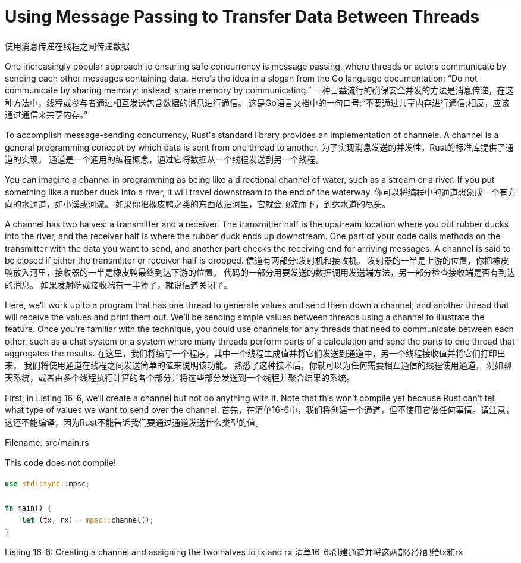 # Using Message Passing to Transfer Data Between Threads
使用消息传递在线程之间传递数据

One increasingly popular approach to ensuring safe concurrency is message passing, where threads or actors communicate by sending each other messages containing data. Here’s the idea in a slogan from the Go language documentation: “Do not communicate by sharing memory; instead, share memory by communicating.”
一种日益流行的确保安全并发的方法是消息传递，在这种方法中，线程或参与者通过相互发送包含数据的消息进行通信。
这是Go语言文档中的一句口号:“不要通过共享内存进行通信;相反，应该通过通信来共享内存。”

To accomplish message-sending concurrency, Rust's standard library provides an implementation of channels. A channel is a general programming concept by which data is sent from one thread to another.
为了实现消息发送的并发性，Rust的标准库提供了通道的实现。
通道是一个通用的编程概念，通过它将数据从一个线程发送到另一个线程。

You can imagine a channel in programming as being like a directional channel of water, such as a stream or a river. If you put something like a rubber duck into a river, it will travel downstream to the end of the waterway.
你可以将编程中的通道想象成一个有方向的水通道，如小溪或河流。
如果你把橡皮鸭之类的东西放进河里，它就会顺流而下，到达水道的尽头。

A channel has two halves: a transmitter and a receiver. The transmitter half is the upstream location where you put rubber ducks into the river, and the receiver half is where the rubber duck ends up downstream. One part of your code calls methods on the transmitter with the data you want to send, and another part checks the receiving end for arriving messages. A channel is said to be closed if either the transmitter or receiver half is dropped.
信道有两部分:发射机和接收机。
发射器的一半是上游的位置，你把橡皮鸭放入河里，接收器的一半是橡皮鸭最终到达下游的位置。
代码的一部分用要发送的数据调用发送端方法，另一部分检查接收端是否有到达的消息。
如果发射端或接收端有一半掉了，就说信道关闭了。

Here, we’ll work up to a program that has one thread to generate values and send them down a channel, and another thread that will receive the values and print them out. We’ll be sending simple values between threads using a channel to illustrate the feature. Once you’re familiar with the technique, you could use channels for any threads that need to communicate between each other, such as a chat system or a system where many threads perform parts of a calculation and send the parts to one thread that aggregates the results.
在这里，我们将编写一个程序，其中一个线程生成值并将它们发送到通道中，另一个线程接收值并将它们打印出来。
我们将使用通道在线程之间发送简单的值来说明该功能。
熟悉了这种技术后，你就可以为任何需要相互通信的线程使用通道，
例如聊天系统，或者由多个线程执行计算的各个部分并将这些部分发送到一个线程并聚合结果的系统。

First, in Listing 16-6, we’ll create a channel but not do anything with it. 
Note that this won’t compile yet because Rust can’t tell what type of values we want to send over the channel.
首先，在清单16-6中，我们将创建一个通道，但不使用它做任何事情。请注意，这还不能编译，因为Rust不能告诉我们要通过通道发送什么类型的值。

Filename: src/main.rs

This code does not compile!
``` rust
use std::sync::mpsc;

fn main() {
    let (tx, rx) = mpsc::channel();
}
```
Listing 16-6: Creating a channel and assigning the two halves to tx and rx
清单16-6:创建通道并将这两部分分配给tx和rx
